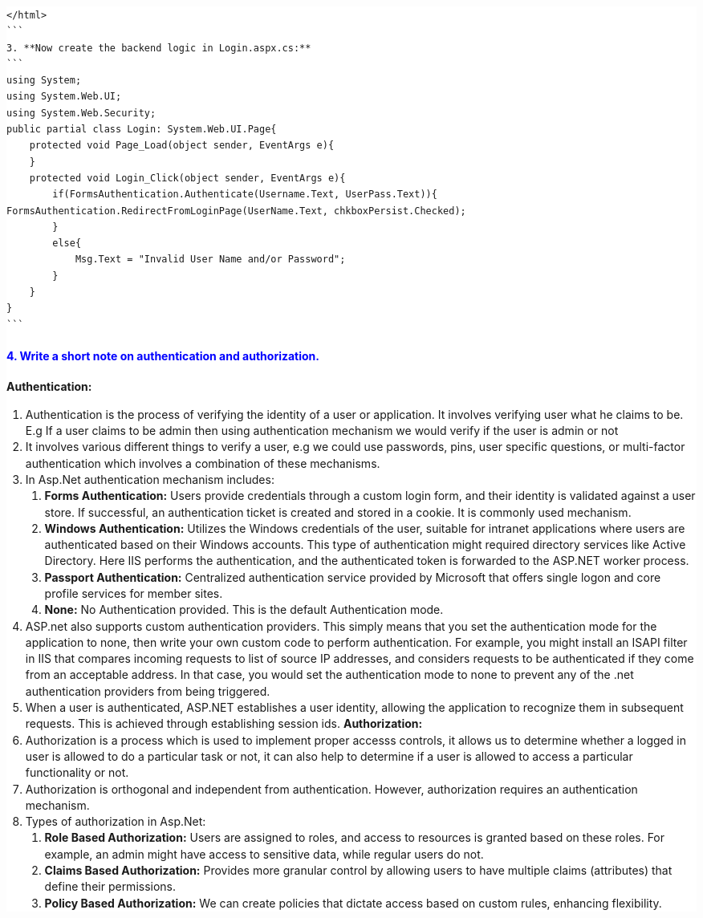 	</html>
	```
	3. **Now create the backend logic in Login.aspx.cs:**
	```
	using System;
	using System.Web.UI;
	using System.Web.Security;
	public partial class Login: System.Web.UI.Page{
		protected void Page_Load(object sender, EventArgs e){
		}
		protected void Login_Click(object sender, EventArgs e){
			if(FormsAuthentication.Authenticate(Username.Text, UserPass.Text)){
	FormsAuthentication.RedirectFromLoginPage(UserName.Text, chkboxPersist.Checked);
			}
			else{
				Msg.Text = "Invalid User Name and/or Password";
			}
		}
	} 
	```

#### <span style="color:blue;">4. Write a short note on authentication and authorization.</span>
**Authentication:**
1. Authentication is the process of verifying the identity of a user or application. It involves verifying user what he claims to be. E.g If a user claims to be admin then using authentication mechanism we would verify if the user is admin or not
2. It involves various different things to verify a user, e.g we could use passwords, pins, user specific questions, or multi-factor authentication which involves a combination of these mechanisms.
3. In Asp.Net authentication mechanism includes:
	1. **Forms Authentication:** Users provide credentials through a custom login form, and their identity is validated against a user store. If successful, an authentication ticket is created and stored in a cookie. It is commonly used mechanism.
	2. **Windows Authentication:** Utilizes the Windows credentials of the user, suitable for intranet applications where users are authenticated based on their Windows accounts. This type of authentication might required directory services like Active Directory. Here IIS performs the authentication, and the authenticated token is forwarded to the ASP.NET worker process.
	3. **Passport Authentication:** Centralized authentication service provided by Microsoft that offers single logon and core profile services for member sites.
	4. **None:** No Authentication provided. This is the default Authentication mode.
4. ASP.net also supports custom authentication providers. This simply means that you set the authentication mode for the application to none, then write your own custom code to perform authentication. For example, you might install an ISAPI filter in IIS that compares incoming requests to list of source IP addresses, and considers requests to be authenticated if they come from an acceptable address. In that case, you would set the authentication mode to none to prevent any of the .net authentication providers from being triggered.
5. When a user is authenticated, ASP.NET establishes a user identity, allowing the application to recognize them in subsequent requests. This is achieved through establishing session ids.
**Authorization:**
1. Authorization is a process which is used to implement proper accesss controls, it allows us to determine whether a logged in user is allowed to do a particular task or not, it can also help to determine if a user is allowed to access a particular functionality or not.
2. Authorization is orthogonal and independent from authentication. However, authorization requires an authentication mechanism.
3. Types of authorization in Asp.Net:
	1. **Role Based Authorization:** Users are assigned to roles, and access to resources is granted based on these roles. For example, an admin might have access to sensitive data, while regular users do not.
	2. **Claims Based Authorization:** Provides more granular control by allowing users to have multiple claims (attributes) that define their permissions.
	3. **Policy Based Authorization:** We can create policies that dictate access based on custom rules, enhancing flexibility.
